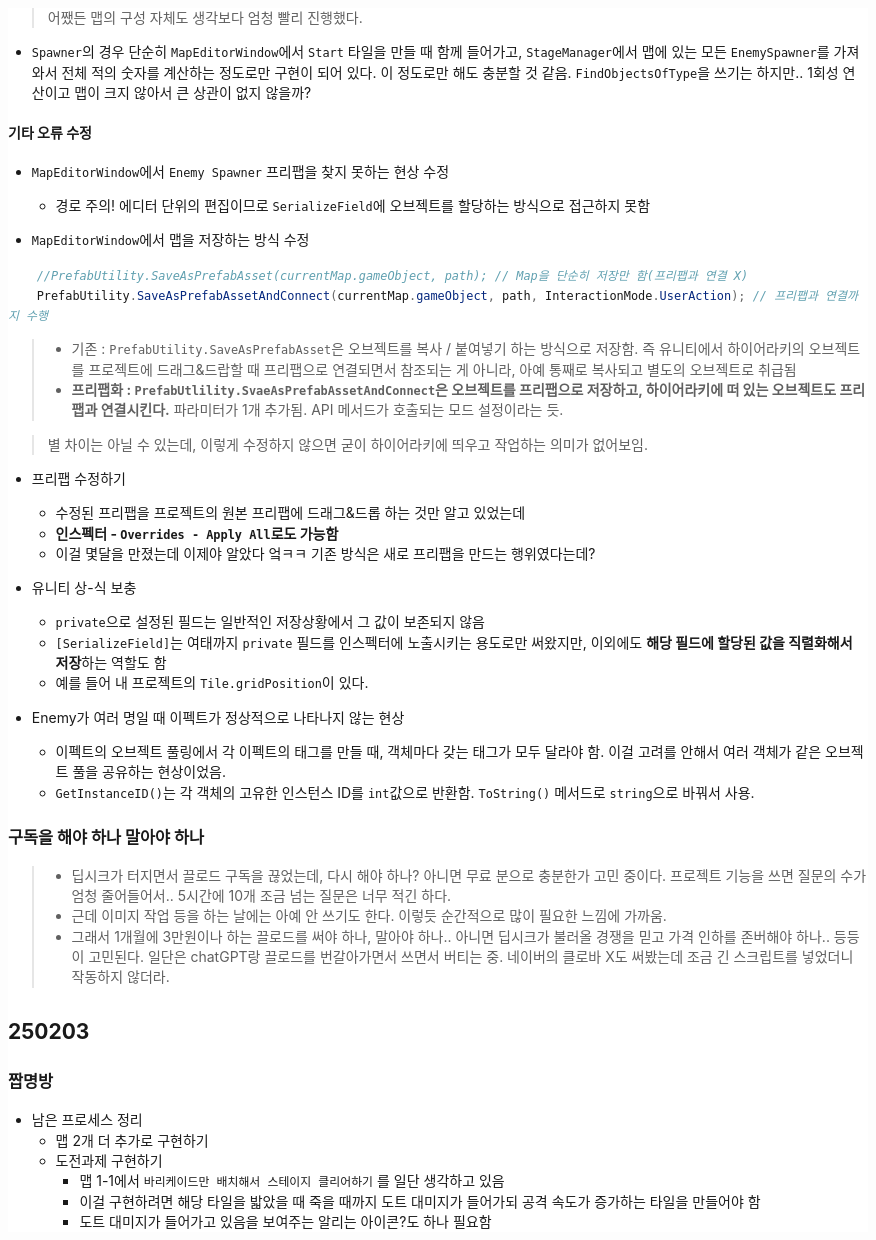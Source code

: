 > 어쨌든 맵의 구성 자체도 생각보다 엄청 빨리 진행했다.

- `Spawner`의 경우 단순히 `MapEditorWindow`에서 `Start` 타일을 만들 때 함께 들어가고, `StageManager`에서 맵에 있는 모든 `EnemySpawner`를 가져와서 전체 적의 숫자를 계산하는 정도로만 구현이 되어 있다. 이 정도로만 해도 충분할 것 같음. `FindObjectsOfType`을 쓰기는 하지만.. 1회성 연산이고 맵이 크지 않아서 큰 상관이 없지 않을까?
#### 기타 오류 수정
- `MapEditorWindow`에서 `Enemy Spawner` 프리팹을 찾지 못하는 현상 수정
	- 경로 주의! 에디터 단위의 편집이므로 `SerializeField`에 오브젝트를 할당하는 방식으로 접근하지 못함

- `MapEditorWindow`에서 맵을 저장하는 방식 수정
```cs
	//PrefabUtility.SaveAsPrefabAsset(currentMap.gameObject, path); // Map을 단순히 저장만 함(프리팹과 연결 X)
	PrefabUtility.SaveAsPrefabAssetAndConnect(currentMap.gameObject, path, InteractionMode.UserAction); // 프리팹과 연결까지 수행
```
>- 기존 : `PrefabUtility.SaveAsPrefabAsset`은 오브젝트를 복사 / 붙여넣기 하는 방식으로 저장함. 즉 유니티에서 하이어라키의 오브젝트를 프로젝트에 드래그&드랍할 때 프리팹으로 연결되면서 참조되는 게 아니라, 아예 통째로 복사되고 별도의 오브젝트로 취급됨
>- **프리팹화 : `PrefabUtlility.SvaeAsPrefabAssetAndConnect`은 오브젝트를 프리팹으로 저장하고, 하이어라키에 떠 있는 오브젝트도 프리팹과 연결시킨다.** 파라미터가 1개 추가됨. API 메서드가 호출되는 모드 설정이라는 듯.

> 별 차이는 아닐 수 있는데, 이렇게 수정하지 않으면 굳이 하이어라키에 띄우고 작업하는 의미가 없어보임.

- 프리팹 수정하기
	- 수정된 프리팹을 프로젝트의 원본 프리팹에 드래그&드롭 하는 것만 알고 있었는데
	- **인스펙터 - `Overrides - Apply All`로도 가능함**
	- 이걸 몇달을 만졌는데 이제야 알았다 엌ㅋㅋ 기존 방식은 새로 프리팹을 만드는 행위였다는데?

- 유니티 상-식 보충
	- `private`으로 설정된 필드는 일반적인 저장상황에서 그 값이 보존되지 않음
	- `[SerializeField]`는 여태까지 `private` 필드를 인스펙터에 노출시키는 용도로만 써왔지만, 이외에도 **해당 필드에 할당된 값을 직렬화해서 저장**하는 역할도 함
	- 예를 들어 내 프로젝트의 `Tile.gridPosition`이 있다.

- Enemy가 여러 명일 때 이펙트가 정상적으로 나타나지 않는 현상
	- 이펙트의 오브젝트 풀링에서 각 이펙트의 태그를 만들 때, 객체마다 갖는 태그가 모두 달라야 함. 이걸 고려를 안해서 여러 객체가 같은 오브젝트 풀을 공유하는 현상이었음.
	- `GetInstanceID()`는 각 객체의 고유한 인스턴스 ID를 `int`값으로 반환함. `ToString()` 메서드로 `string`으로 바꿔서 사용.


### 구독을 해야 하나 말아야 하나
> - 딥시크가 터지면서 끌로드 구독을 끊었는데, 다시 해야 하나? 아니면 무료 분으로 충분한가 고민 중이다. 프로젝트 기능을 쓰면 질문의 수가 엄청 줄어들어서.. 5시간에 10개 조금 넘는 질문은 너무 적긴 하다.
> - 근데 이미지 작업 등을 하는 날에는 아예 안 쓰기도 한다. 이렇듯 순간적으로 많이 필요한 느낌에 가까움.
> - 그래서 1개월에 3만원이나 하는 끌로드를 써야 하나, 말아야 하나.. 아니면 딥시크가 불러올 경쟁을 믿고 가격 인하를 존버해야 하나.. 등등이 고민된다. 일단은 chatGPT랑 끌로드를 번갈아가면서 쓰면서 버티는 중. 네이버의 클로바 X도 써봤는데 조금 긴 스크립트를 넣었더니 작동하지 않더라.


## 250203

### 짭명방
- 남은 프로세스 정리
	- 맵 2개 더 추가로 구현하기
	- 도전과제 구현하기
		- 맵 1-1에서 `바리케이드만 배치해서 스테이지 클리어하기` 를 일단 생각하고 있음
		- 이걸 구현하려면 해당 타일을 밟았을 때 죽을 때까지 도트 대미지가 들어가되 공격 속도가 증가하는 타일을 만들어야 함
		- 도트 대미지가 들어가고 있음을 보여주는 알리는 아이콘?도 하나 필요함
